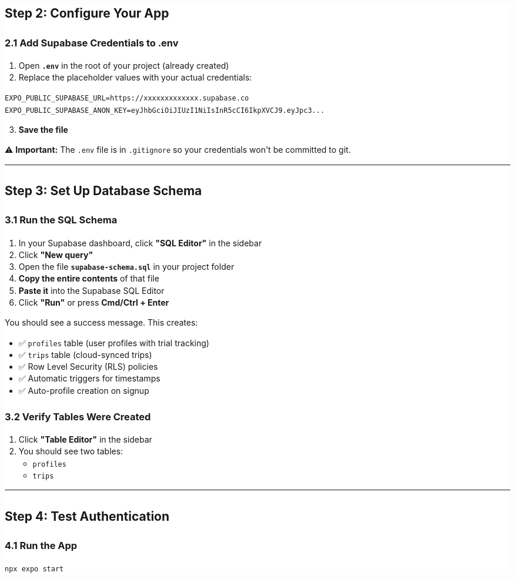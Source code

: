 
## Step 2: Configure Your App

### 2.1 Add Supabase Credentials to .env

1. Open **`.env`** in the root of your project (already created)
2. Replace the placeholder values with your actual credentials:

```env
EXPO_PUBLIC_SUPABASE_URL=https://xxxxxxxxxxxxx.supabase.co
EXPO_PUBLIC_SUPABASE_ANON_KEY=eyJhbGciOiJIUzI1NiIsInR5cCI6IkpXVCJ9.eyJpc3...
```

3. **Save the file**

⚠️ **Important:** The `.env` file is in `.gitignore` so your credentials won't be committed to git.

---

## Step 3: Set Up Database Schema

### 3.1 Run the SQL Schema

1. In your Supabase dashboard, click **"SQL Editor"** in the sidebar
2. Click **"New query"**
3. Open the file **`supabase-schema.sql`** in your project folder
4. **Copy the entire contents** of that file
5. **Paste it** into the Supabase SQL Editor
6. Click **"Run"** or press **Cmd/Ctrl + Enter**

You should see a success message. This creates:
- ✅ `profiles` table (user profiles with trial tracking)
- ✅ `trips` table (cloud-synced trips)
- ✅ Row Level Security (RLS) policies
- ✅ Automatic triggers for timestamps
- ✅ Auto-profile creation on signup

### 3.2 Verify Tables Were Created

1. Click **"Table Editor"** in the sidebar
2. You should see two tables:
   - `profiles`
   - `trips`

---

## Step 4: Test Authentication

### 4.1 Run the App

```bash
npx expo start
```

